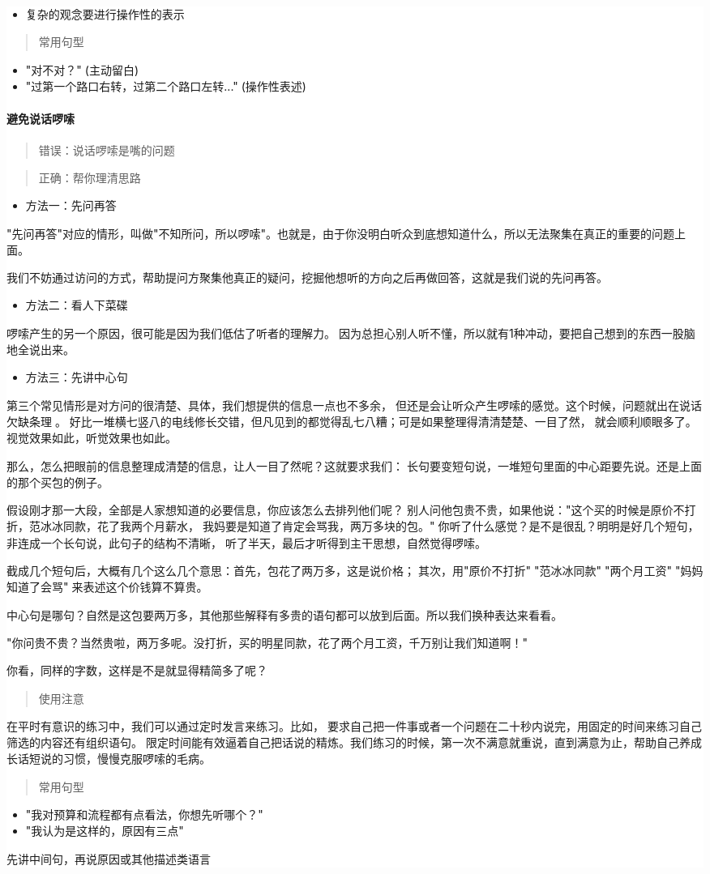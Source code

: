- 复杂的观念要进行操作性的表示

> 常用句型

- "对不对？" (主动留白)
- "过第一个路口右转，过第二个路口左转..." (操作性表述)

#### 避免说话啰嗦

> 错误：说话啰嗦是嘴的问题

> 正确：帮你理清思路

- 方法一：先问再答

"先问再答"对应的情形，叫做"不知所问，所以啰嗦"。也就是，由于你没明白听众到底想知道什么，所以无法聚集在真正的重要的问题上面。

我们不妨通过访问的方式，帮助提问方聚集他真正的疑问，挖掘他想听的方向之后再做回答，这就是我们说的先问再答。

- 方法二：看人下菜碟

啰嗦产生的另一个原因，很可能是因为我们低估了听者的理解力。
因为总担心别人听不懂，所以就有1种冲动，要把自己想到的东西一股脑地全说出来。

- 方法三：先讲中心句

第三个常见情形是对方问的很清楚、具体，我们想提供的信息一点也不多余，
但还是会让听众产生啰嗦的感觉。这个时候，问题就出在说话欠缺条理 。
好比一堆横七竖八的电线修长交错，但凡见到的都觉得乱七八糟；可是如果整理得清清楚楚、一目了然，
就会顺利顺眼多了。视觉效果如此，听觉效果也如此。

那么，怎么把眼前的信息整理成清楚的信息，让人一目了然呢？这就要求我们：
长句要变短句说，一堆短句里面的中心距要先说。还是上面的那个买包的例子。

假设刚才那一大段，全部是人家想知道的必要信息，你应该怎么去排列他们呢？
别人问他包贵不贵，如果他说："这个买的时候是原价不打折，范冰冰同款，花了我两个月薪水，
我妈要是知道了肯定会骂我，两万多块的包。" 你听了什么感觉？是不是很乱？明明是好几个短句，非连成一个长句说，此句子的结构不清晰，
听了半天，最后才听得到主干思想，自然觉得啰嗦。

截成几个短句后，大概有几个这么几个意思：首先，包花了两万多，这是说价格；
其次，用"原价不打折" "范冰冰同款" "两个月工资" "妈妈知道了会骂" 来表述这个价钱算不算贵。

中心句是哪句？自然是这包要两万多，其他那些解释有多贵的语句都可以放到后面。所以我们换种表达来看看。

"你问贵不贵？当然贵啦，两万多呢。没打折，买的明星同款，花了两个月工资，千万别让我们知道啊！"

你看，同样的字数，这样是不是就显得精简多了呢？

> 使用注意

在平时有意识的练习中，我们可以通过定时发言来练习。比如，
要求自己把一件事或者一个问题在二十秒内说完，用固定的时间来练习自己筛选的内容还有组织语句。
限定时间能有效逼着自己把话说的精炼。我们练习的时候，第一次不满意就重说，直到满意为止，帮助自己养成长话短说的习惯，慢慢克服啰嗦的毛病。

> 常用句型

- "我对预算和流程都有点看法，你想先听哪个？"
- "我认为是这样的，原因有三点"

先讲中间句，再说原因或其他描述类语言
